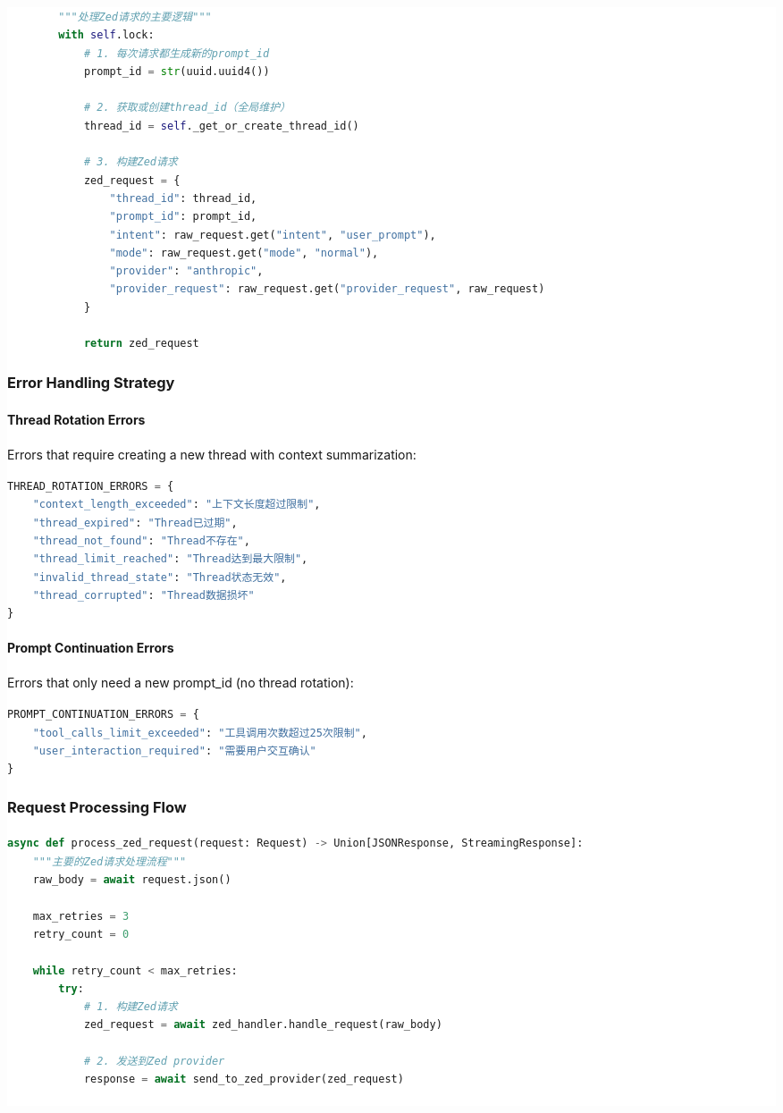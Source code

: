 ```python
        """处理Zed请求的主要逻辑"""
        with self.lock:
            # 1. 每次请求都生成新的prompt_id
            prompt_id = str(uuid.uuid4())
            
            # 2. 获取或创建thread_id（全局维护）
            thread_id = self._get_or_create_thread_id()
            
            # 3. 构建Zed请求
            zed_request = {
                "thread_id": thread_id,
                "prompt_id": prompt_id,
                "intent": raw_request.get("intent", "user_prompt"),
                "mode": raw_request.get("mode", "normal"),
                "provider": "anthropic",
                "provider_request": raw_request.get("provider_request", raw_request)
            }
            
            return zed_request
```

### Error Handling Strategy

#### Thread Rotation Errors
Errors that require creating a new thread with context summarization:

```python
THREAD_ROTATION_ERRORS = {
    "context_length_exceeded": "上下文长度超过限制",
    "thread_expired": "Thread已过期",
    "thread_not_found": "Thread不存在",
    "thread_limit_reached": "Thread达到最大限制",
    "invalid_thread_state": "Thread状态无效",
    "thread_corrupted": "Thread数据损坏"
}
```

#### Prompt Continuation Errors
Errors that only need a new prompt_id (no thread rotation):

```python
PROMPT_CONTINUATION_ERRORS = {
    "tool_calls_limit_exceeded": "工具调用次数超过25次限制",
    "user_interaction_required": "需要用户交互确认"
}
```

### Request Processing Flow

```python
async def process_zed_request(request: Request) -> Union[JSONResponse, StreamingResponse]:
    """主要的Zed请求处理流程"""
    raw_body = await request.json()
    
    max_retries = 3
    retry_count = 0
    
    while retry_count < max_retries:
        try:
            # 1. 构建Zed请求
            zed_request = await zed_handler.handle_request(raw_body)
            
            # 2. 发送到Zed provider
            response = await send_to_zed_provider(zed_request)
            
```